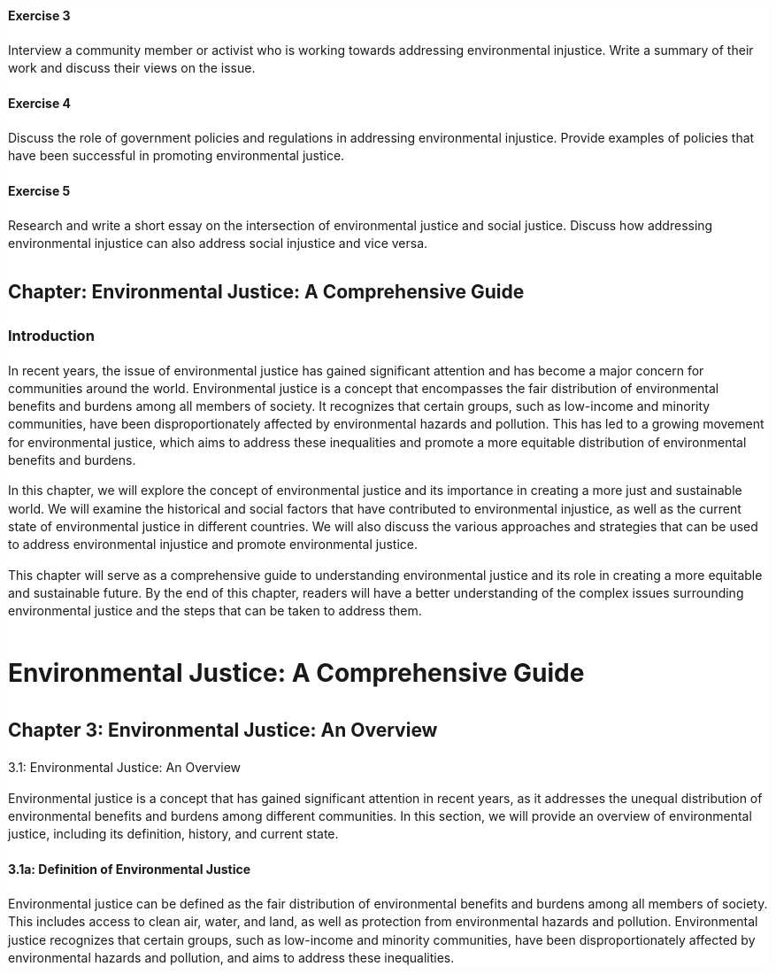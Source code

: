 #### Exercise 3
Interview a community member or activist who is working towards addressing environmental injustice. Write a summary of their work and discuss their views on the issue.

#### Exercise 4
Discuss the role of government policies and regulations in addressing environmental injustice. Provide examples of policies that have been successful in promoting environmental justice.

#### Exercise 5
Research and write a short essay on the intersection of environmental justice and social justice. Discuss how addressing environmental injustice can also address social injustice and vice versa.


## Chapter: Environmental Justice: A Comprehensive Guide

### Introduction

In recent years, the issue of environmental justice has gained significant attention and has become a major concern for communities around the world. Environmental justice is a concept that encompasses the fair distribution of environmental benefits and burdens among all members of society. It recognizes that certain groups, such as low-income and minority communities, have been disproportionately affected by environmental hazards and pollution. This has led to a growing movement for environmental justice, which aims to address these inequalities and promote a more equitable distribution of environmental benefits and burdens.

In this chapter, we will explore the concept of environmental justice and its importance in creating a more just and sustainable world. We will examine the historical and social factors that have contributed to environmental injustice, as well as the current state of environmental justice in different countries. We will also discuss the various approaches and strategies that can be used to address environmental injustice and promote environmental justice.

This chapter will serve as a comprehensive guide to understanding environmental justice and its role in creating a more equitable and sustainable future. By the end of this chapter, readers will have a better understanding of the complex issues surrounding environmental justice and the steps that can be taken to address them. 


# Environmental Justice: A Comprehensive Guide

## Chapter 3: Environmental Justice: An Overview

 3.1: Environmental Justice: An Overview

Environmental justice is a concept that has gained significant attention in recent years, as it addresses the unequal distribution of environmental benefits and burdens among different communities. In this section, we will provide an overview of environmental justice, including its definition, history, and current state.

#### 3.1a: Definition of Environmental Justice

Environmental justice can be defined as the fair distribution of environmental benefits and burdens among all members of society. This includes access to clean air, water, and land, as well as protection from environmental hazards and pollution. Environmental justice recognizes that certain groups, such as low-income and minority communities, have been disproportionately affected by environmental hazards and pollution, and aims to address these inequalities.
